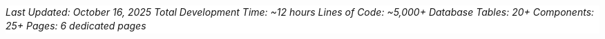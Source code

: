 
*Last Updated: October 16, 2025*
*Total Development Time: ~12 hours*
*Lines of Code: ~5,000+*
*Database Tables: 20+*
*Components: 25+*
*Pages: 6 dedicated pages*
